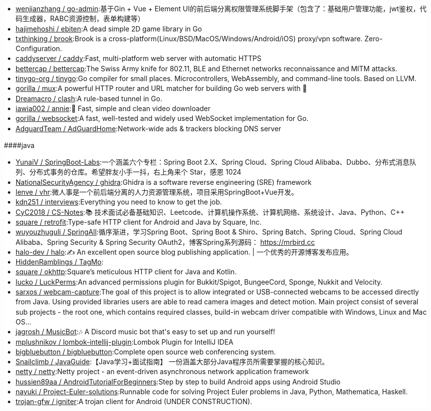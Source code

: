 * [wenjianzhang / go-admin](https://github.com/wenjianzhang/go-admin):基于Gin + Vue + Element UI的前后端分离权限管理系统脚手架（包含了：基础用户管理功能，jwt鉴权，代码生成器，RABC资源控制，表单构建等）
* [hajimehoshi / ebiten](https://github.com/hajimehoshi/ebiten):A dead simple 2D game library in Go
* [txthinking / brook](https://github.com/txthinking/brook):Brook is a cross-platform(Linux/BSD/MacOS/Windows/Android/iOS) proxy/vpn software. Zero-Configuration.
* [caddyserver / caddy](https://github.com/caddyserver/caddy):Fast, multi-platform web server with automatic HTTPS
* [bettercap / bettercap](https://github.com/bettercap/bettercap):The Swiss Army knife for 802.11, BLE and Ethernet networks reconnaissance and MITM attacks.
* [tinygo-org / tinygo](https://github.com/tinygo-org/tinygo):Go compiler for small places. Microcontrollers, WebAssembly, and command-line tools. Based on LLVM.
* [gorilla / mux](https://github.com/gorilla/mux):A powerful HTTP router and URL matcher for building Go web servers with 🦍
* [Dreamacro / clash](https://github.com/Dreamacro/clash):A rule-based tunnel in Go.
* [iawia002 / annie](https://github.com/iawia002/annie):👾 Fast, simple and clean video downloader
* [gorilla / websocket](https://github.com/gorilla/websocket):A fast, well-tested and widely used WebSocket implementation for Go.
* [AdguardTeam / AdGuardHome](https://github.com/AdguardTeam/AdGuardHome):Network-wide ads & trackers blocking DNS server

####java
* [YunaiV / SpringBoot-Labs](https://github.com/YunaiV/SpringBoot-Labs):一个涵盖六个专栏：Spring Boot 2.X、Spring Cloud、Spring Cloud Alibaba、Dubbo、分布式消息队列、分布式事务的仓库。希望胖友小手一抖，右上角来个 Star，感恩 1024
* [NationalSecurityAgency / ghidra](https://github.com/NationalSecurityAgency/ghidra):Ghidra is a software reverse engineering (SRE) framework
* [lenve / vhr](https://github.com/lenve/vhr):微人事是一个前后端分离的人力资源管理系统，项目采用SpringBoot+Vue开发。
* [kdn251 / interviews](https://github.com/kdn251/interviews):Everything you need to know to get the job.
* [CyC2018 / CS-Notes](https://github.com/CyC2018/CS-Notes):📚 技术面试必备基础知识、Leetcode、计算机操作系统、计算机网络、系统设计、Java、Python、C++
* [square / retrofit](https://github.com/square/retrofit):Type-safe HTTP client for Android and Java by Square, Inc.
* [wuyouzhuguli / SpringAll](https://github.com/wuyouzhuguli/SpringAll):循序渐进，学习Spring Boot、Spring Boot & Shiro、Spring Batch、Spring Cloud、Spring Cloud Alibaba、Spring Security & Spring Security OAuth2，博客Spring系列源码： https://mrbird.cc
* [halo-dev / halo](https://github.com/halo-dev/halo):✍ An excellent open source blog publishing application. | 一个优秀的开源博客发布应用。
* [HiddenRamblings / TagMo](https://github.com/HiddenRamblings/TagMo):
* [square / okhttp](https://github.com/square/okhttp):Square’s meticulous HTTP client for Java and Kotlin.
* [lucko / LuckPerms](https://github.com/lucko/LuckPerms):An advanced permissions plugin for Bukkit/Spigot, BungeeCord, Sponge, Nukkit and Velocity.
* [sarxos / webcam-capture](https://github.com/sarxos/webcam-capture):The goal of this project is to allow integrated or USB-connected webcams to be accessed directly from Java. Using provided libraries users are able to read camera images and detect motion. Main project consist of several sub projects - the root one, which contains required classes, build-in webcam driver compatible with Windows, Linux and Mac OS…
* [jagrosh / MusicBot](https://github.com/jagrosh/MusicBot):🎶 A Discord music bot that's easy to set up and run yourself!
* [mplushnikov / lombok-intellij-plugin](https://github.com/mplushnikov/lombok-intellij-plugin):Lombok Plugin for IntelliJ IDEA
* [bigbluebutton / bigbluebutton](https://github.com/bigbluebutton/bigbluebutton):Complete open source web conferencing system.
* [Snailclimb / JavaGuide](https://github.com/Snailclimb/JavaGuide):【Java学习+面试指南】 一份涵盖大部分Java程序员所需要掌握的核心知识。
* [netty / netty](https://github.com/netty/netty):Netty project - an event-driven asynchronous network application framework
* [hussien89aa / AndroidTutorialForBeginners](https://github.com/hussien89aa/AndroidTutorialForBeginners):Step by step to build Android apps using Android Studio
* [nayuki / Project-Euler-solutions](https://github.com/nayuki/Project-Euler-solutions):Runnable code for solving Project Euler problems in Java, Python, Mathematica, Haskell.
* [trojan-gfw / igniter](https://github.com/trojan-gfw/igniter):A trojan client for Android (UNDER CONSTRUCTION).